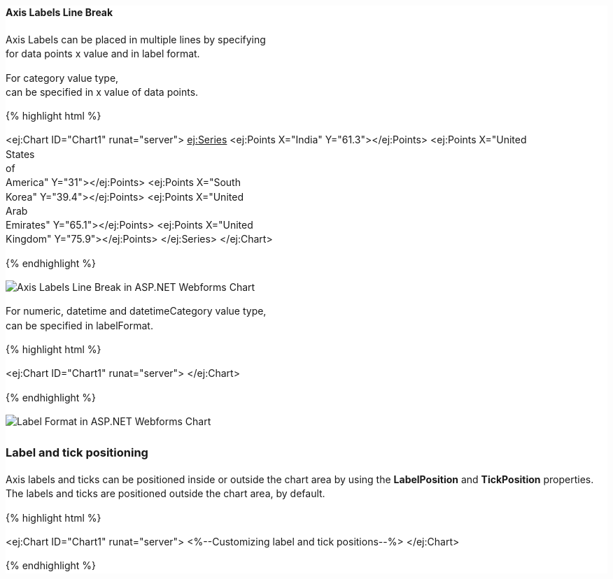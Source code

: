 #### Axis Labels Line Break

Axis Labels can be placed in multiple lines by specifying **<br>** for data points x value and in label format.

For category value type, **<br>** can be specified in x value of data points.

{% highlight html %}

<ej:Chart ID="Chart1" runat="server"> 
    <Series>
       <ej:Series>
           <Points>
               <ej:Points X="India" Y="61.3"></ej:Points>
               <ej:Points X="United<br>States<br>of<br>America" Y="31"></ej:Points>
               <ej:Points X="South<br>Korea" Y="39.4"></ej:Points>
               <ej:Points X="United<br>Arab<br>Emirates" Y="65.1"></ej:Points>
               <ej:Points X="United<br>Kingdom" Y="75.9"></ej:Points>
           </Points>
       </ej:Series>
    </Series>
</ej:Chart>

{% endhighlight %}

![Axis Labels Line Break in ASP.NET Webforms Chart](Axis_images/axis_img68.png)

For numeric, datetime and datetimeCategory value type, **<br>** can be specified in labelFormat.

{% highlight html %}

<ej:Chart ID="Chart1" runat="server">
    <PrimaryXAxis LabelFormat="MMM<br>dd<br>yyyy" ValueType="Datetime">
    </PrimaryXAxis>
</ej:Chart>

{% endhighlight %}

![Label Format in ASP.NET Webforms Chart](Axis_images/axis_img69.png)

### Label and tick positioning
 
Axis labels and ticks can be positioned inside or outside the chart area by using the **LabelPosition** and **TickPosition** properties. The labels and ticks are positioned outside the chart area, by default.
 
{% highlight html %}

<ej:Chart ID="Chart1" runat="server">
    <%--Customizing label and tick positions--%>
    <PrimaryXAxis AxislabelPosition="Inside" TickLinesPosition="Inside">
    </PrimaryXAxis>
</ej:Chart>

{% endhighlight %}
